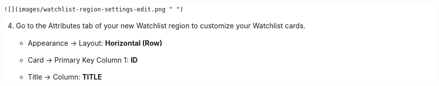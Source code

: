     ![](images/watchlist-region-settings-edit.png " ")

4. Go to the Attributes tab of your new Watchlist region to customize your Watchlist cards.

    * Appearance → Layout: **Horizontal (Row)**

    * Card → Primary Key Column 1: **ID**

    * Title → Column: **TITLE**
